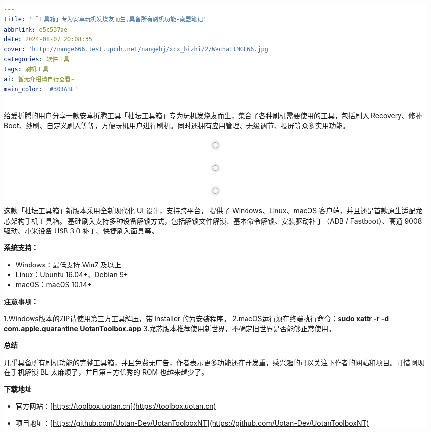 ```yaml
---
title: '「工具箱」专为安卓玩机发烧友而生,具备所有刷机功能-南盟笔记'
abbrlink: e5c537ae
date: 2024-08-07 20:08:35
cover: 'http://nange666.test.upcdn.net/nangebj/xcx_bizhi/2/WechatIMG866.jpg'
categories: 软件工具
tags: 刷机工具
ai: 暂无介绍请自行查看~
main_color: '#303ABE'
---
```


给爱折腾的用户分享一款安卓折腾工具「柚坛工具箱」专为玩机发烧友而生，集合了各种刷机需要使用的工具，包括刷入 Recovery、修补 Boot、线刷、自定义刷入等等，方便玩机用户进行刷机。同时还拥有应用管理、无级调节、投屏等众多实用功能。

<p style="text-align: center; padding: 6px;"  align="center">
		<img src="http://nange666.test.upcdn.net/hexowznr/wznr0040.webp" alt="" style="border: 1px solid #979899; border-radius: 19px; padding: 5px; box-shadow: #979899 0px 0px 6px; width: 100%;vertical-align:baseline;box-sizing:border-box;max-width:100% !important;" draggable="false" data-ratio="0.5622254758418741" data-w="1366"/>
</p>

<p style="text-align: center; padding: 6px;"  align="center">
		<img src="http://nange666.test.upcdn.net/hexowznr/wznr0041.webp" alt="" style="border: 1px solid #979899; border-radius: 19px; padding: 5px; box-shadow: #979899 0px 0px 6px; width: 100%;vertical-align:baseline;box-sizing:border-box;max-width:100% !important;" draggable="false" data-ratio="0.5622254758418741" data-w="1366"/>
</p>

<p style="text-align: center; padding: 6px;"  align="center">
		<img src="http://nange666.test.upcdn.net/hexowznr/wznr0042.webp" alt="" style="border: 1px solid #979899; border-radius: 19px; padding: 5px; box-shadow: #979899 0px 0px 6px; width: 100%;vertical-align:baseline;box-sizing:border-box;max-width:100% !important;" draggable="false" data-ratio="0.5622254758418741" data-w="1366"/>
</p>

这款「柚坛工具箱」新版本采用全新现代化 UI 设计，支持跨平台， 提供了 Windows、Linux、macOS 客户端，并且还是首款原生适配龙芯架构手机工具箱。
基础刷入支持多种设备解锁方式，包括解锁文件解锁、基本命令解锁、安装驱动补丁（ADB / Fastboot）、高通 9008 驱动、小米设备 USB 3.0 补丁、快捷刷入面具等。

**系统支持：**

* Windows：最低支持 Win7 及以上
* Linux：Ubuntu 16.04+、Debian 9+
* macOS：macOS 10.14+

**注意事项：**

1.Windows版本的ZIP请使用第三方工具解压，带 Installer 的为安装程序。
2.macOS运行须在终端执行命令：**sudo xattr -r -d com.apple.quarantine UotanToolbox.app**
3.龙芯版本推荐使用新世界，不确定旧世界是否能够正常使用。

**总结**

几乎具备所有刷机功能的完整工具箱，并且免费无广告，作者表示更多功能还在开发重，感兴趣的可以关注下作者的网站和项目。可惜啊现在手机解锁 BL 太麻烦了，并且第三方优秀的 ROM 也越来越少了。

**下载地址**

* 官方网站：[https://toolbox.uotan.cn](https://toolbox.uotan.cn)

* 项目地址：[https://github.com/Uotan-Dev/UotanToolboxNT](https://github.com/Uotan-Dev/UotanToolboxNT)